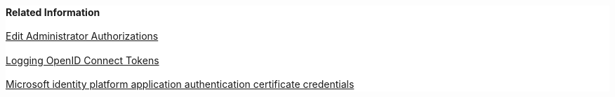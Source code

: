 **Related Information**  


[Edit Administrator Authorizations](edit-administrator-authorizations-86ee374.md "As a tenant administrator, you can edit both your own authorizations and other administrators' authorizations in the administration console for SAP Cloud Identity Services. By editing the administrator authorizations you can also delete an administrator.")

[Logging OpenID Connect Tokens](../Monitoring-and-Reporting/logging-openid-connect-tokens-b6c42b5.md "Tenant administrator can view the JWT payload of the OpenID Connect tokens issued or received by Identity Authentication.")

[Microsoft identity platform application authentication certificate credentials](https://learn.microsoft.com/en-us/azure/active-directory/develop/active-directory-certificate-credentials)

